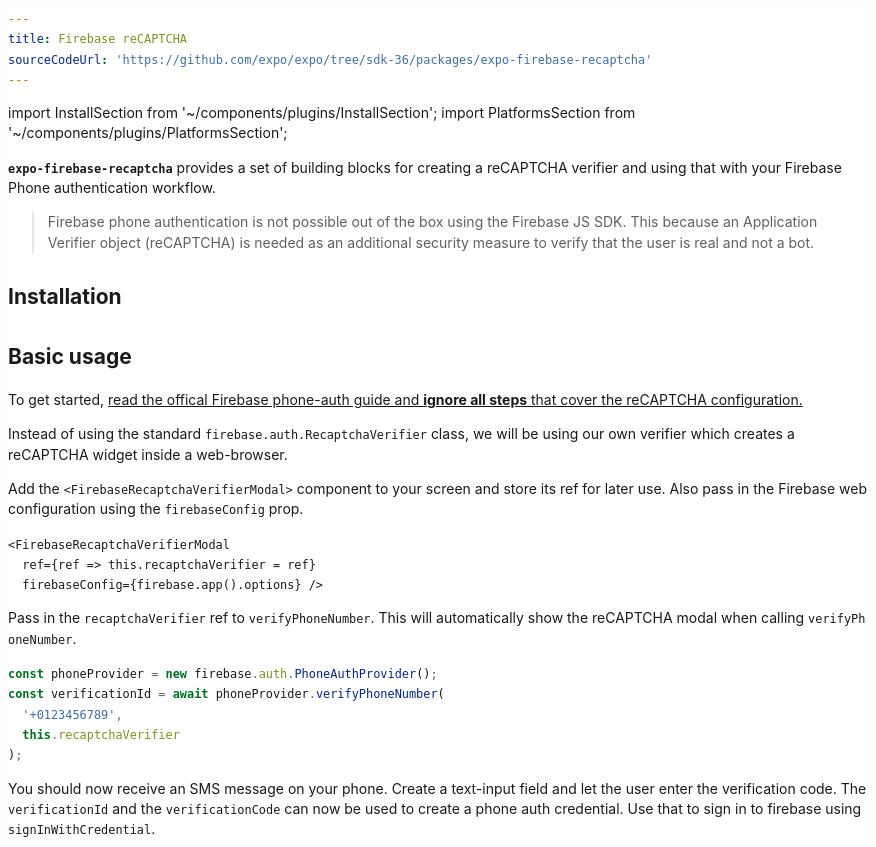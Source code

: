 ```yaml
---
title: Firebase reCAPTCHA
sourceCodeUrl: 'https://github.com/expo/expo/tree/sdk-36/packages/expo-firebase-recaptcha'
---
```


import InstallSection from '~/components/plugins/InstallSection';
import PlatformsSection from '~/components/plugins/PlatformsSection';

**`expo-firebase-recaptcha`** provides a set of building blocks for creating a reCAPTCHA verifier and using that with your Firebase Phone authentication workflow.

> Firebase phone authentication is not possible out of the box using the Firebase JS SDK. This because an Application Verifier object (reCAPTCHA) is needed as an additional security measure to verify that the user is real and not a bot.

<PlatformsSection android emulator ios simulator />

## Installation

<InstallSection packageName="expo-firebase-recaptcha" />

## Basic usage

To get started, [read the offical Firebase phone-auth guide and **ignore all steps** that cover the reCAPTCHA configuration.](https://firebase.google.com/docs/auth/web/phone-auth)

Instead of using the standard `firebase.auth.RecaptchaVerifier` class, we will be using our own verifier which creates a reCAPTCHA widget inside a web-browser.

Add the `<FirebaseRecaptchaVerifierModal>` component to your screen and store its ref for later use. Also pass in the Firebase web configuration using the `firebaseConfig` prop.

```tsx
<FirebaseRecaptchaVerifierModal
  ref={ref => this.recaptchaVerifier = ref}
  firebaseConfig={firebase.app().options} />
```

Pass in the `recaptchaVerifier` ref to `verifyPhoneNumber`. This will automatically show the reCAPTCHA modal when calling `verifyPhoneNumber`.

```ts
const phoneProvider = new firebase.auth.PhoneAuthProvider();
const verificationId = await phoneProvider.verifyPhoneNumber(
  '+0123456789',
  this.recaptchaVerifier
);
```

You should now receive an SMS message on your phone. Create a text-input field and let the user enter the verification code.
The `verificationId` and the `verificationCode` can now be used to create a phone auth credential. Use that to sign in to firebase using `signInWithCredential`.

